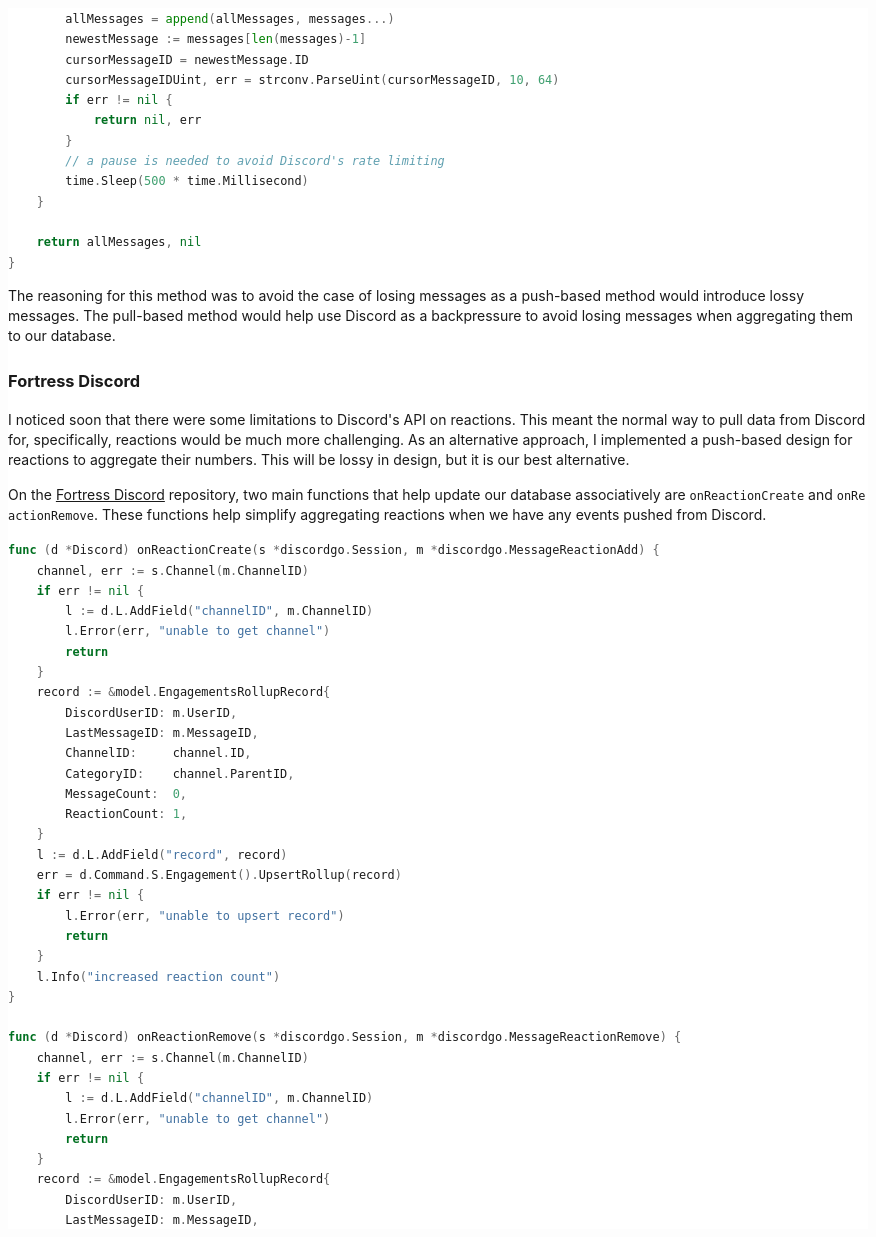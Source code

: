 ```go
		allMessages = append(allMessages, messages...)
		newestMessage := messages[len(messages)-1]
		cursorMessageID = newestMessage.ID
		cursorMessageIDUint, err = strconv.ParseUint(cursorMessageID, 10, 64)
		if err != nil {
			return nil, err
		}
		// a pause is needed to avoid Discord's rate limiting
		time.Sleep(500 * time.Millisecond)
	}

	return allMessages, nil
}
```

The reasoning for this method was to avoid the case of losing messages as a push-based method would introduce lossy messages. The pull-based method would help use Discord as a backpressure to avoid losing messages when aggregating them to our database.

### Fortress Discord
I noticed soon that there were some limitations to Discord's API on reactions. This meant the normal way to pull data from Discord for, specifically, reactions would be much more challenging. As an alternative approach, I implemented a push-based design for reactions to aggregate their numbers. This will be lossy in design, but it is our best alternative.

On the [Fortress Discord](https://github.com/dwarvesf/fortress-discord) repository, two main functions that help update our database associatively are `onReactionCreate` and `onReactionRemove`. These functions help simplify aggregating reactions when we have any events pushed from Discord.

```go
func (d *Discord) onReactionCreate(s *discordgo.Session, m *discordgo.MessageReactionAdd) {
	channel, err := s.Channel(m.ChannelID)
	if err != nil {
		l := d.L.AddField("channelID", m.ChannelID)
		l.Error(err, "unable to get channel")
		return
	}
	record := &model.EngagementsRollupRecord{
		DiscordUserID: m.UserID,
		LastMessageID: m.MessageID,
		ChannelID:     channel.ID,
		CategoryID:    channel.ParentID,
		MessageCount:  0,
		ReactionCount: 1,
	}
	l := d.L.AddField("record", record)
	err = d.Command.S.Engagement().UpsertRollup(record)
	if err != nil {
		l.Error(err, "unable to upsert record")
		return
	}
	l.Info("increased reaction count")
}

func (d *Discord) onReactionRemove(s *discordgo.Session, m *discordgo.MessageReactionRemove) {
	channel, err := s.Channel(m.ChannelID)
	if err != nil {
		l := d.L.AddField("channelID", m.ChannelID)
		l.Error(err, "unable to get channel")
		return
	}
	record := &model.EngagementsRollupRecord{
		DiscordUserID: m.UserID,
		LastMessageID: m.MessageID,
```